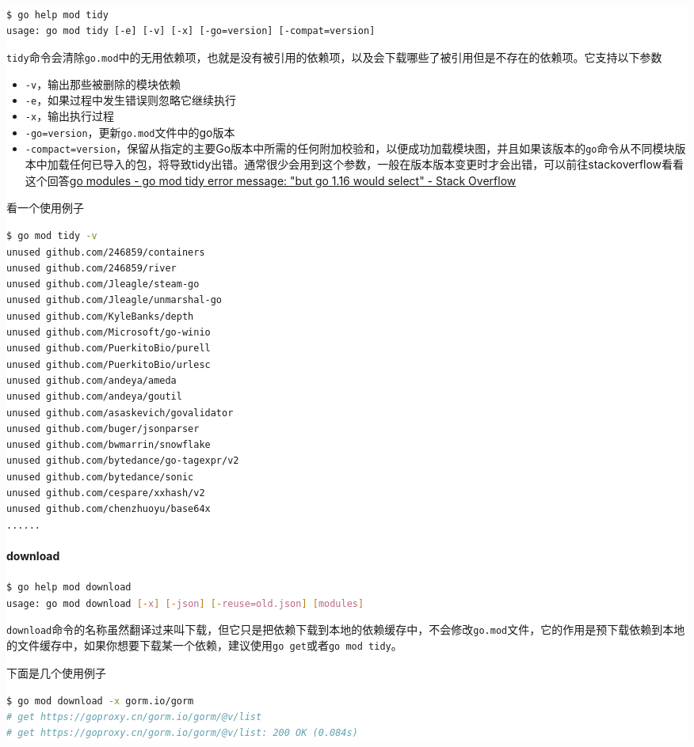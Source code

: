 ```
$ go help mod tidy
usage: go mod tidy [-e] [-v] [-x] [-go=version] [-compat=version]
```

`tidy`命令会清除`go.mod`中的无用依赖项，也就是没有被引用的依赖项，以及会下载哪些了被引用但是不存在的依赖项。它支持以下参数

- `-v`，输出那些被删除的模块依赖
- `-e`，如果过程中发生错误则忽略它继续执行
- `-x`，输出执行过程
- `-go=version`，更新`go.mod`文件中的go版本
- `-compact=version`，保留从指定的主要Go版本中所需的任何附加校验和，以便成功加载模块图，并且如果该版本的`go`命令从不同模块版本中加载任何已导入的包，将导致tidy出错。通常很少会用到这个参数，一般在版本版本变更时才会出错，可以前往stackoverflow看看这个回答[go modules - go mod tidy error message: "but go 1.16 would select" - Stack Overflow](https://stackoverflow.com/questions/71973152/go-mod-tidy-error-message-but-go-1-16-would-select)

看一个使用例子

```sh
$ go mod tidy -v
unused github.com/246859/containers
unused github.com/246859/river
unused github.com/Jleagle/steam-go
unused github.com/Jleagle/unmarshal-go
unused github.com/KyleBanks/depth
unused github.com/Microsoft/go-winio
unused github.com/PuerkitoBio/purell
unused github.com/PuerkitoBio/urlesc
unused github.com/andeya/ameda
unused github.com/andeya/goutil
unused github.com/asaskevich/govalidator
unused github.com/buger/jsonparser
unused github.com/bwmarrin/snowflake
unused github.com/bytedance/go-tagexpr/v2
unused github.com/bytedance/sonic
unused github.com/cespare/xxhash/v2
unused github.com/chenzhuoyu/base64x
......
```



#### download

```sh
$ go help mod download
usage: go mod download [-x] [-json] [-reuse=old.json] [modules]
```

`download`命令的名称虽然翻译过来叫下载，但它只是把依赖下载到本地的依赖缓存中，不会修改`go.mod`文件，它的作用是预下载依赖到本地的文件缓存中，如果你想要下载某一个依赖，建议使用`go get`或者`go mod tidy`。

下面是几个使用例子

```sh
$ go mod download -x gorm.io/gorm
# get https://goproxy.cn/gorm.io/gorm/@v/list
# get https://goproxy.cn/gorm.io/gorm/@v/list: 200 OK (0.084s)
```

